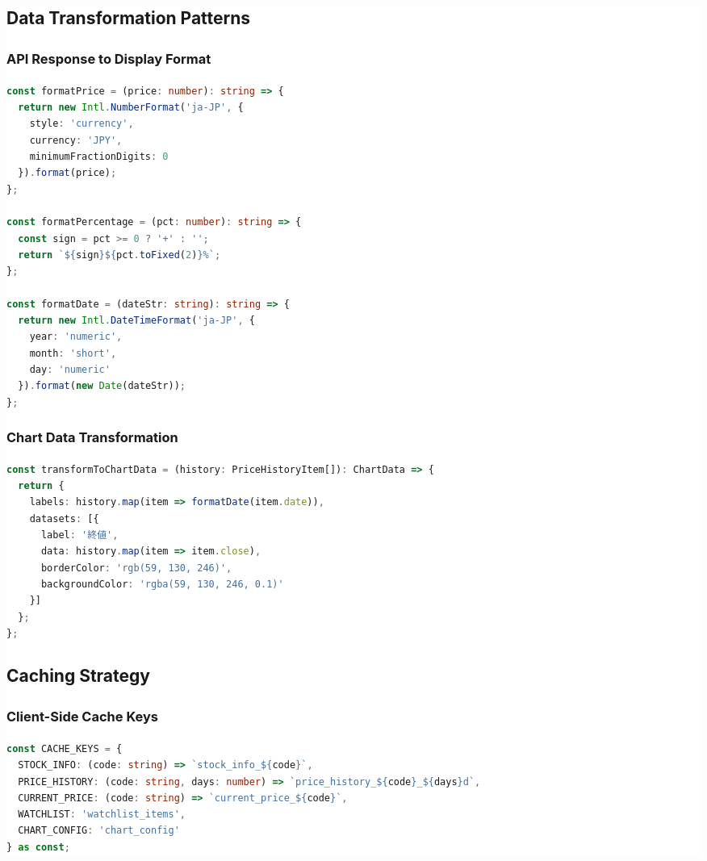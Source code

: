 ## Data Transformation Patterns

### API Response to Display Format
```typescript
const formatPrice = (price: number): string => {
  return new Intl.NumberFormat('ja-JP', {
    style: 'currency',
    currency: 'JPY',
    minimumFractionDigits: 0
  }).format(price);
};

const formatPercentage = (pct: number): string => {
  const sign = pct >= 0 ? '+' : '';
  return `${sign}${pct.toFixed(2)}%`;
};

const formatDate = (dateStr: string): string => {
  return new Intl.DateTimeFormat('ja-JP', {
    year: 'numeric',
    month: 'short', 
    day: 'numeric'
  }).format(new Date(dateStr));
};
```

### Chart Data Transformation  
```typescript
const transformToChartData = (history: PriceHistoryItem[]): ChartData => {
  return {
    labels: history.map(item => formatDate(item.date)),
    datasets: [{
      label: '終値',
      data: history.map(item => item.close),
      borderColor: 'rgb(59, 130, 246)',
      backgroundColor: 'rgba(59, 130, 246, 0.1)'
    }]
  };
};
```

## Caching Strategy

### Client-Side Cache Keys
```typescript
const CACHE_KEYS = {
  STOCK_INFO: (code: string) => `stock_info_${code}`,
  PRICE_HISTORY: (code: string, days: number) => `price_history_${code}_${days}d`,
  CURRENT_PRICE: (code: string) => `current_price_${code}`,
  WATCHLIST: 'watchlist_items',
  CHART_CONFIG: 'chart_config'
} as const;
```
